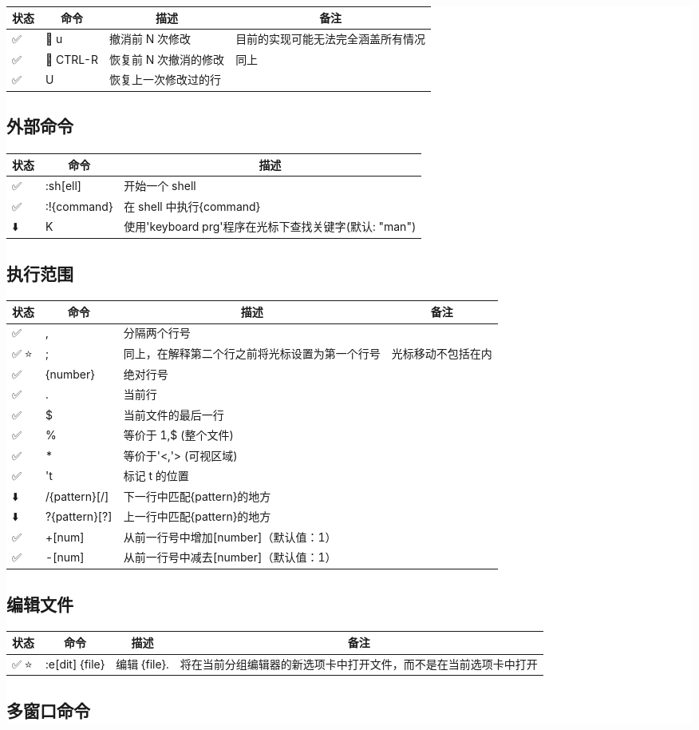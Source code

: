| 状态               | 命令          | 描述                  | 备注                               |
| ------------------ | ------------- | --------------------- | ---------------------------------- |
| :white_check_mark: | :1234: u      | 撤消前 N 次修改       | 目前的实现可能无法完全涵盖所有情况 |
| :white_check_mark: | :1234: CTRL-R | 恢复前 N 次撤消的修改 | 同上                               |
| :white_check_mark: | U             | 恢复上一次修改过的行  |                                    |

## 外部命令

| 状态               | 命令        | 描述                                                  |
| ------------------ | ----------- | ----------------------------------------------------- |
| :white_check_mark: | :sh[ell]    | 开始一个 shell                                        |
| :white_check_mark: | :!{command} | 在 shell 中执行{command}                              |
| :arrow_down:       | K           | 使用'keyboard prg'程序在光标下查找关键字(默认: "man") |

## 执行范围

| 状态                      | 命令          | 描述                                           | 备注               |
| ------------------------- | ------------- | ---------------------------------------------- | ------------------ |
| :white_check_mark:        | ,             | 分隔两个行号                                   |                    |
| :white_check_mark: :star: | ;             | 同上，在解释第二个行之前将光标设置为第一个行号 | 光标移动不包括在内 |
| :white_check_mark:        | {number}      | 绝对行号                                       |                    |
| :white_check_mark:        | .             | 当前行                                         |                    |
| :white_check_mark:        | \$            | 当前文件的最后一行                             |                    |
| :white_check_mark:        | %             | 等价于 1,\$ (整个文件)                         |                    |
| :white_check_mark:        | \*            | 等价于'<,'> (可视区域)                         |                    |
| :white_check_mark:        | 't            | 标记 t 的位置                                  |                    |
| :arrow_down:              | /{pattern}[/] | 下一行中匹配{pattern}的地方                    |                    |
| :arrow_down:              | ?{pattern}[?] | 上一行中匹配{pattern}的地方                    |                    |
| :white_check_mark:        | +[num]        | 从前一行号中增加[number]（默认值：1）          |                    |
| :white_check_mark:        | -[num]        | 从前一行号中减去[number]（默认值：1）          |                    |

## 编辑文件

| 状态                      | 命令           | 描述         | 备注                                                             |
| ------------------------- | -------------- | ------------ | ---------------------------------------------------------------- |
| :white_check_mark: :star: | :e[dit] {file} | 编辑 {file}. | 将在当前分组编辑器的新选项卡中打开文件，而不是在当前选项卡中打开 |

## 多窗口命令

